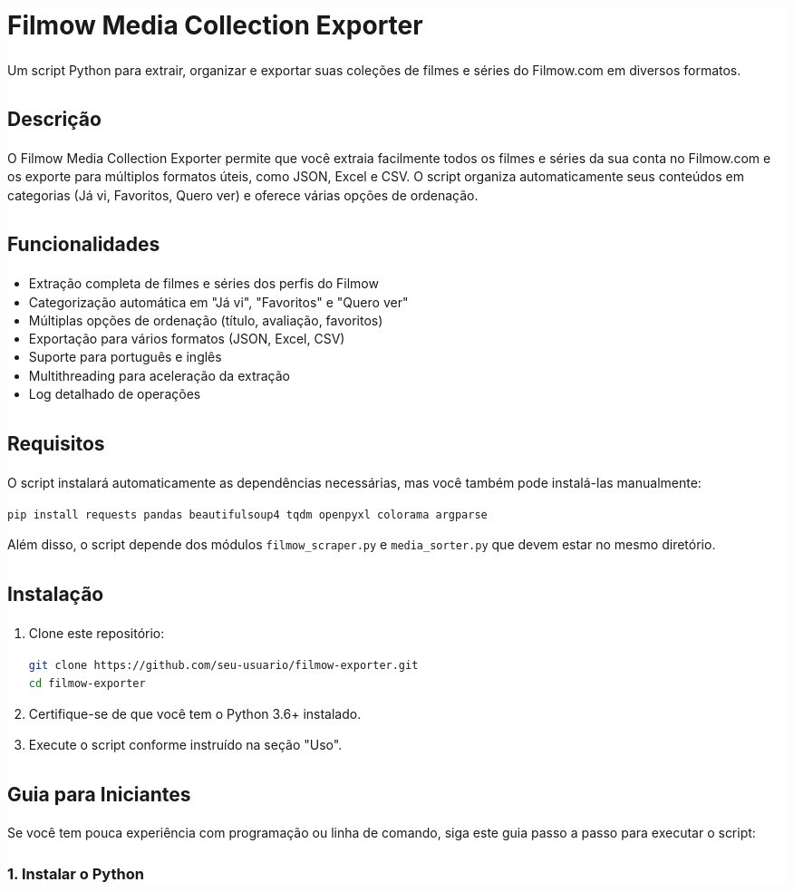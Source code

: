 # Filmow Media Collection Exporter

Um script Python para extrair, organizar e exportar suas coleções de filmes e séries do Filmow.com em diversos formatos.

## Descrição

O Filmow Media Collection Exporter permite que você extraia facilmente todos os filmes e séries da sua conta no Filmow.com e os exporte para múltiplos formatos úteis, como JSON, Excel e CSV. O script organiza automaticamente seus conteúdos em categorias (Já vi, Favoritos, Quero ver) e oferece várias opções de ordenação.

## Funcionalidades

- Extração completa de filmes e séries dos perfis do Filmow
- Categorização automática em "Já vi", "Favoritos" e "Quero ver"
- Múltiplas opções de ordenação (título, avaliação, favoritos)
- Exportação para vários formatos (JSON, Excel, CSV)
- Suporte para português e inglês
- Multithreading para aceleração da extração
- Log detalhado de operações

## Requisitos

O script instalará automaticamente as dependências necessárias, mas você também pode instalá-las manualmente:

```bash
pip install requests pandas beautifulsoup4 tqdm openpyxl colorama argparse
```

Além disso, o script depende dos módulos `filmow_scraper.py` e `media_sorter.py` que devem estar no mesmo diretório.

## Instalação

1. Clone este repositório:
   ```bash
   git clone https://github.com/seu-usuario/filmow-exporter.git
   cd filmow-exporter
   ```

2. Certifique-se de que você tem o Python 3.6+ instalado.

3. Execute o script conforme instruído na seção "Uso".

## Guia para Iniciantes

Se você tem pouca experiência com programação ou linha de comando, siga este guia passo a passo para executar o script:

### 1. Instalar o Python
